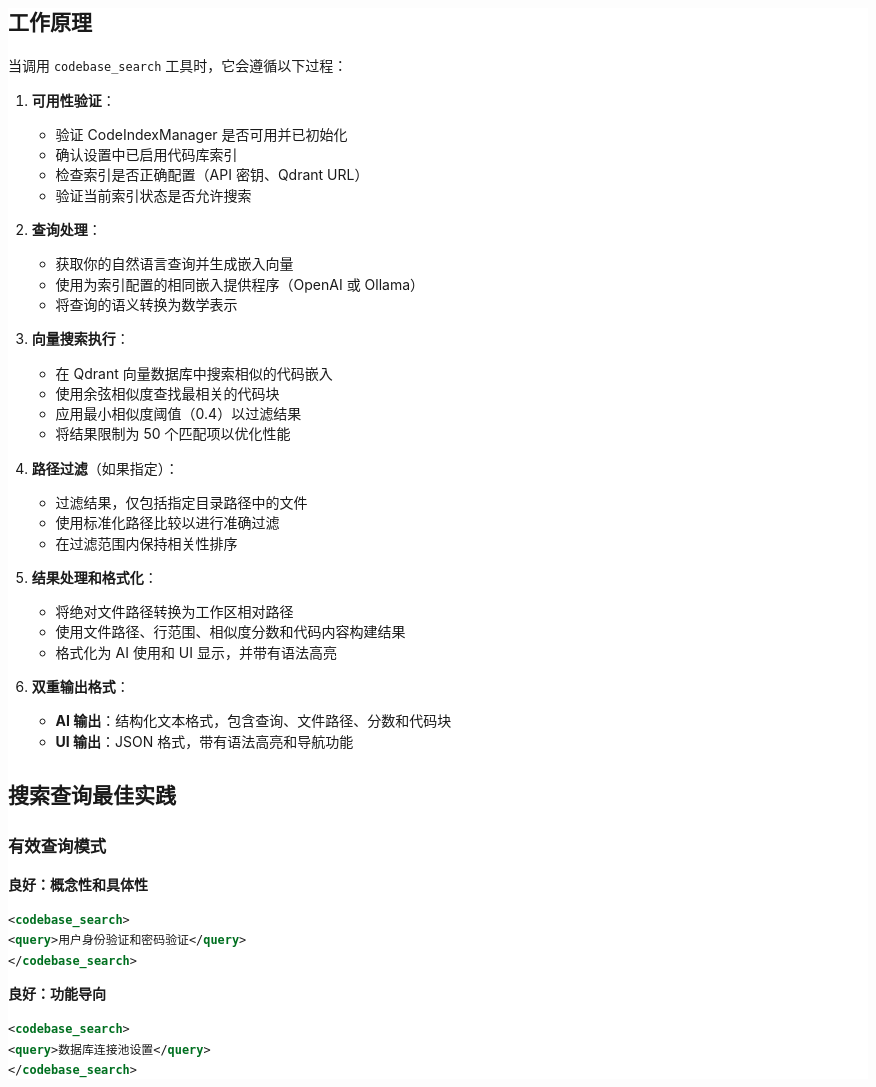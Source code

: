## 工作原理

当调用 `codebase_search` 工具时，它会遵循以下过程：

1. **可用性验证**：

   - 验证 CodeIndexManager 是否可用并已初始化
   - 确认设置中已启用代码库索引
   - 检查索引是否正确配置（API 密钥、Qdrant URL）
   - 验证当前索引状态是否允许搜索

2. **查询处理**：

   - 获取你的自然语言查询并生成嵌入向量
   - 使用为索引配置的相同嵌入提供程序（OpenAI 或 Ollama）
   - 将查询的语义转换为数学表示

3. **向量搜索执行**：

   - 在 Qdrant 向量数据库中搜索相似的代码嵌入
   - 使用余弦相似度查找最相关的代码块
   - 应用最小相似度阈值（0.4）以过滤结果
   - 将结果限制为 50 个匹配项以优化性能

4. **路径过滤**（如果指定）：

   - 过滤结果，仅包括指定目录路径中的文件
   - 使用标准化路径比较以进行准确过滤
   - 在过滤范围内保持相关性排序

5. **结果处理和格式化**：

   - 将绝对文件路径转换为工作区相对路径
   - 使用文件路径、行范围、相似度分数和代码内容构建结果
   - 格式化为 AI 使用和 UI 显示，并带有语法高亮

6. **双重输出格式**：
   - **AI 输出**：结构化文本格式，包含查询、文件路径、分数和代码块
   - **UI 输出**：JSON 格式，带有语法高亮和导航功能

## 搜索查询最佳实践

### 有效查询模式

**良好：概念性和具体性**

```xml
<codebase_search>
<query>用户身份验证和密码验证</query>
</codebase_search>
```

**良好：功能导向**

```xml
<codebase_search>
<query>数据库连接池设置</query>
</codebase_search>
```
